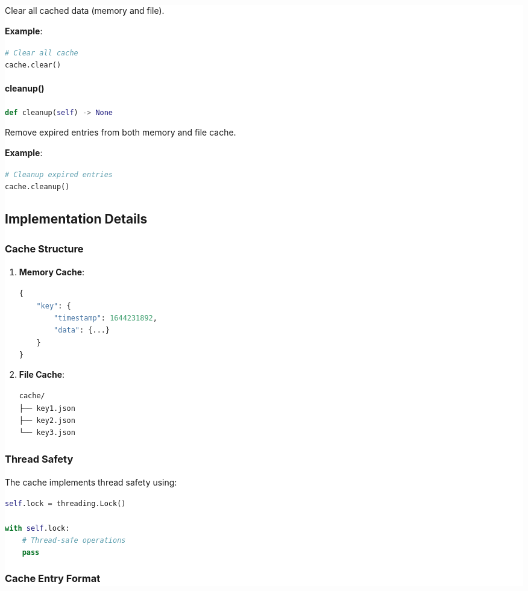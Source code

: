 Clear all cached data (memory and file).

**Example**:
```python
# Clear all cache
cache.clear()
```

#### cleanup()

```python
def cleanup(self) -> None
```

Remove expired entries from both memory and file cache.

**Example**:
```python
# Cleanup expired entries
cache.cleanup()
```

## Implementation Details

### Cache Structure

1. **Memory Cache**:
   ```python
   {
       "key": {
           "timestamp": 1644231892,
           "data": {...}
       }
   }
   ```

2. **File Cache**:
   ```
   cache/
   ├── key1.json
   ├── key2.json
   └── key3.json
   ```

### Thread Safety

The cache implements thread safety using:
```python
self.lock = threading.Lock()

with self.lock:
    # Thread-safe operations
    pass
```

### Cache Entry Format
